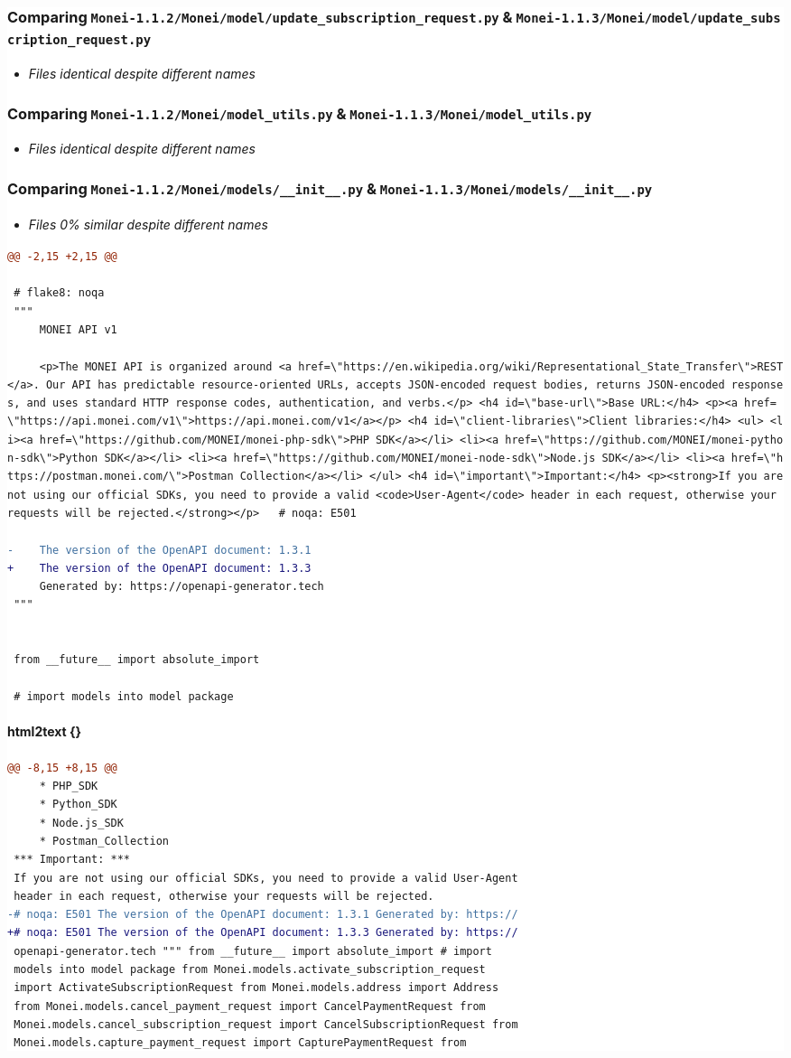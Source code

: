 ### Comparing `Monei-1.1.2/Monei/model/update_subscription_request.py` & `Monei-1.1.3/Monei/model/update_subscription_request.py`

 * *Files identical despite different names*

### Comparing `Monei-1.1.2/Monei/model_utils.py` & `Monei-1.1.3/Monei/model_utils.py`

 * *Files identical despite different names*

### Comparing `Monei-1.1.2/Monei/models/__init__.py` & `Monei-1.1.3/Monei/models/__init__.py`

 * *Files 0% similar despite different names*

```diff
@@ -2,15 +2,15 @@
 
 # flake8: noqa
 """
     MONEI API v1
 
     <p>The MONEI API is organized around <a href=\"https://en.wikipedia.org/wiki/Representational_State_Transfer\">REST</a>. Our API has predictable resource-oriented URLs, accepts JSON-encoded request bodies, returns JSON-encoded responses, and uses standard HTTP response codes, authentication, and verbs.</p> <h4 id=\"base-url\">Base URL:</h4> <p><a href=\"https://api.monei.com/v1\">https://api.monei.com/v1</a></p> <h4 id=\"client-libraries\">Client libraries:</h4> <ul> <li><a href=\"https://github.com/MONEI/monei-php-sdk\">PHP SDK</a></li> <li><a href=\"https://github.com/MONEI/monei-python-sdk\">Python SDK</a></li> <li><a href=\"https://github.com/MONEI/monei-node-sdk\">Node.js SDK</a></li> <li><a href=\"https://postman.monei.com/\">Postman Collection</a></li> </ul> <h4 id=\"important\">Important:</h4> <p><strong>If you are not using our official SDKs, you need to provide a valid <code>User-Agent</code> header in each request, otherwise your requests will be rejected.</strong></p>   # noqa: E501
 
-    The version of the OpenAPI document: 1.3.1
+    The version of the OpenAPI document: 1.3.3
     Generated by: https://openapi-generator.tech
 """
 
 
 from __future__ import absolute_import
 
 # import models into model package
```

#### html2text {}

```diff
@@ -8,15 +8,15 @@
     * PHP_SDK
     * Python_SDK
     * Node.js_SDK
     * Postman_Collection
 *** Important: ***
 If you are not using our official SDKs, you need to provide a valid User-Agent
 header in each request, otherwise your requests will be rejected.
-# noqa: E501 The version of the OpenAPI document: 1.3.1 Generated by: https://
+# noqa: E501 The version of the OpenAPI document: 1.3.3 Generated by: https://
 openapi-generator.tech """ from __future__ import absolute_import # import
 models into model package from Monei.models.activate_subscription_request
 import ActivateSubscriptionRequest from Monei.models.address import Address
 from Monei.models.cancel_payment_request import CancelPaymentRequest from
 Monei.models.cancel_subscription_request import CancelSubscriptionRequest from
 Monei.models.capture_payment_request import CapturePaymentRequest from
```